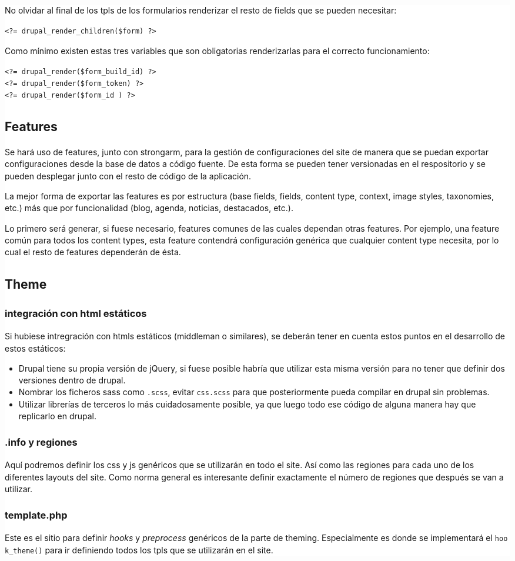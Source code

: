 No olvidar al final de los tpls de los formularios renderizar el resto de fields que se pueden necesitar: 

```
<?= drupal_render_children($form) ?>
```

Como mínimo existen estas tres variables que son obligatorias renderizarlas para el correcto funcionamiento:

```
<?= drupal_render($form_build_id) ?>
<?= drupal_render($form_token) ?>  
<?= drupal_render($form_id ) ?>  
```

## Features

Se hará uso de features, junto con strongarm, para la gestión de configuraciones del site de manera que se puedan exportar configuraciones desde la base de datos a código fuente. De esta forma se pueden tener versionadas en el respositorio y se pueden desplegar junto con el resto de código de la aplicación.

La mejor forma de exportar las features es por estructura (base fields, fields, content type, context, image styles, taxonomies, etc.) más que por funcionalidad (blog, agenda, noticias, destacados, etc.).

Lo primero será generar, si fuese necesario, features comunes de las cuales dependan otras features. Por ejemplo, una feature común para todos los content types, esta feature contendrá configuración genérica que cualquier content type necesita, por lo cual el resto de features dependerán de ésta.


## Theme

### integración con html estáticos

Si hubiese intregración con htmls estáticos (middleman o similares), se deberán tener en cuenta estos puntos en el desarrollo de estos estáticos:

* Drupal tiene su propia versión de jQuery, si fuese posible habría que utilizar esta misma versión para no tener que definir dos versiones dentro de drupal.
* Nombrar los ficheros sass como `.scss`, evitar `css.scss` para que posteriormente pueda compilar en drupal sin problemas.
* Utilizar librerías de terceros lo más cuidadosamente posible, ya que luego todo ese código de alguna manera hay que replicarlo en drupal.

### .info y regiones

Aquí podremos definir los css y js genéricos que se utilizarán en todo el site. Así como las regiones para cada uno de los diferentes layouts del site. Como norma general es interesante definir exactamente el número de regiones que después se van a utilizar.

### template.php

Este es el sitio para definir *hooks* y *preprocess* genéricos de la parte de theming. Especialmente es donde se implementará el `hook_theme()` para ir definiendo todos los tpls que se utilizarán en el site.

